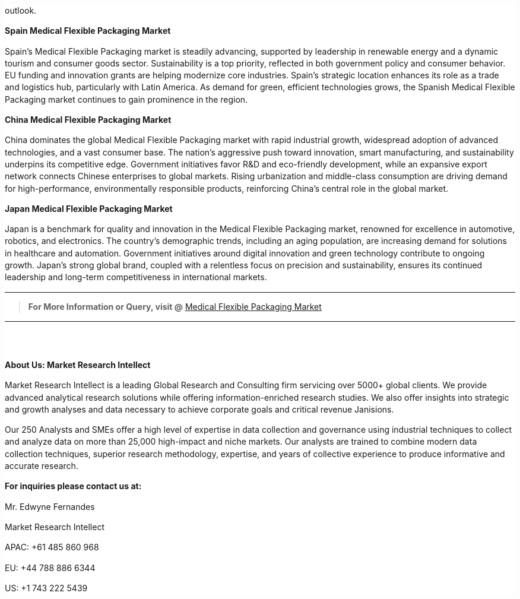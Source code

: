 outlook.</p><p class="" data-start="4424" data-end="4975"><strong data-start="4424" data-end="4445">Spain Medical Flexible Packaging Market</strong></p><p class="" data-start="4424" data-end="4975">Spain&rsquo;s Medical Flexible Packaging market is steadily advancing, supported by leadership in renewable energy and a dynamic tourism and consumer goods sector. Sustainability is a top priority, reflected in both government policy and consumer behavior. EU funding and innovation grants are helping modernize core industries. Spain&rsquo;s strategic location enhances its role as a trade and logistics hub, particularly with Latin America. As demand for green, efficient technologies grows, the Spanish Medical Flexible Packaging market continues to gain prominence in the region.</p><p class="" data-start="4977" data-end="5589"><strong data-start="4977" data-end="4998">China Medical Flexible Packaging Market</strong></p><p class="" data-start="4977" data-end="5589">China dominates the global Medical Flexible Packaging market with rapid industrial growth, widespread adoption of advanced technologies, and a vast consumer base. The nation&rsquo;s aggressive push toward innovation, smart manufacturing, and sustainability underpins its competitive edge. Government initiatives favor R&amp;D and eco-friendly development, while an expansive export network connects Chinese enterprises to global markets. Rising urbanization and middle-class consumption are driving demand for high-performance, environmentally responsible products, reinforcing China&rsquo;s central role in the global market.</p><p class="" data-start="5591" data-end="6162"><strong data-start="5591" data-end="5612">Japan Medical Flexible Packaging Market</strong></p><p class="" data-start="5591" data-end="6162">Japan is a benchmark for quality and innovation in the Medical Flexible Packaging market, renowned for excellence in automotive, robotics, and electronics. The country&rsquo;s demographic trends, including an aging population, are increasing demand for solutions in healthcare and automation. Government initiatives around digital innovation and green technology contribute to ongoing growth. Japan&rsquo;s strong global brand, coupled with a relentless focus on precision and sustainability, ensures its continued leadership and long-term competitiveness in international markets.</p><hr /><blockquote><p><span class="font-[700]"><strong>For More Information or Query, visit&nbsp;@</strong>&nbsp;</span><span class="font-[700]"><a href="https://www.marketresearchintellect.com/product/global-medical-flexible-packaging-market-size-forecast/?utm_source=Linkedin&utm_medium=049" target="_blank" data-tracking-control-name="article-ssr-frontend-pulse_little-text-block" data-tracking-will-navigate="" data-test-link="">Medical Flexible Packaging Market</a></span></p></blockquote><hr /><h3>&nbsp;</h3><p><strong><span class="font-[700]">About Us: Market Research Intellect</span></strong></p><p><span class="">Market Research Intellect is a leading Global Research and Consulting firm servicing over 5000+ global clients. We provide advanced analytical research solutions while offering information-enriched research studies.&nbsp;</span>We also offer insights into strategic and growth analyses and data necessary to achieve corporate goals and critical revenue Janisions.</p><p><span class="">Our 250 Analysts and SMEs offer a high level of expertise in data collection and governance using industrial techniques to collect and analyze data on more than 25,000 high-impact and niche markets. Our analysts are trained to combine modern data collection techniques, superior research methodology, expertise, and years of collective experience to produce informative and accurate research.</span></p><p><strong>For inquiries please contact us at:</strong></p><p>Mr. Edwyne Fernandes</p><p>Market Research Intellect</p><p>APAC: +61 485 860 968</p><p>EU: +44 788 886 6344</p><p>US: +1 743 222 5439</p>
